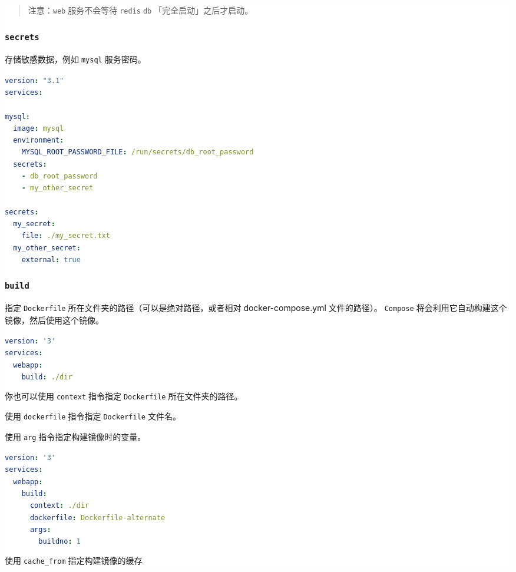 > 注意：`web` 服务不会等待 `redis` `db` 「完全启动」之后才启动。



### `secrets`

存储敏感数据，例如 `mysql` 服务密码。

```yml
version: "3.1"
services:

mysql:
  image: mysql
  environment:
    MYSQL_ROOT_PASSWORD_FILE: /run/secrets/db_root_password
  secrets:
    - db_root_password
    - my_other_secret

secrets:
  my_secret:
    file: ./my_secret.txt
  my_other_secret:
    external: true
```



### `build`

指定 `Dockerfile` 所在文件夹的路径（可以是绝对路径，或者相对 docker-compose.yml 文件的路径）。 `Compose` 将会利用它自动构建这个镜像，然后使用这个镜像。

```yml
version: '3'
services:
  webapp:
    build: ./dir
```

你也可以使用 `context` 指令指定 `Dockerfile` 所在文件夹的路径。

使用 `dockerfile` 指令指定 `Dockerfile` 文件名。

使用 `arg` 指令指定构建镜像时的变量。

```yml
version: '3'
services:
  webapp:
    build:
      context: ./dir
      dockerfile: Dockerfile-alternate
      args:
        buildno: 1
```

使用 `cache_from` 指定构建镜像的缓存
